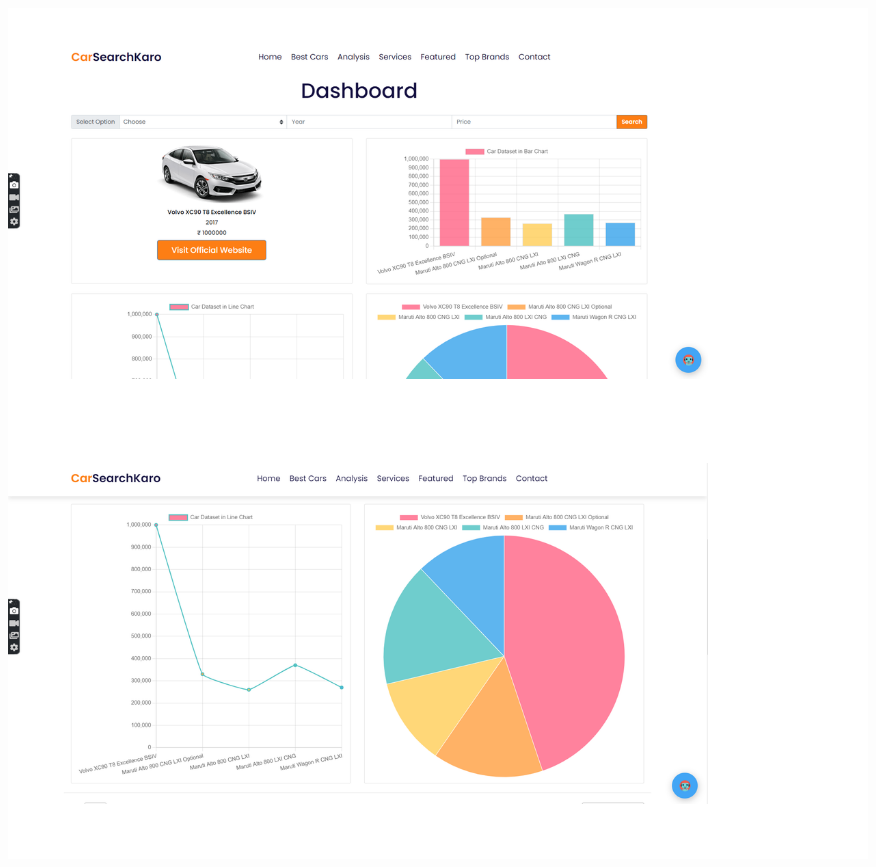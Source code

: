 <img src="selectCar\static\readmeimage\dashboard.png" width="700px" height="400px">
<br><br>
<img src="selectCar\static\readmeimage\dashboard1.png" width="700px" height="400px">
<br><br>